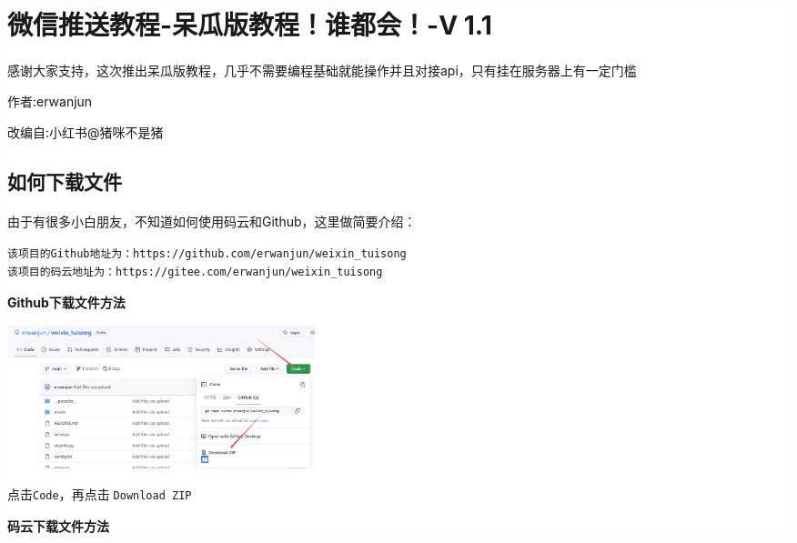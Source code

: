 

# 微信推送教程-呆瓜版教程！谁都会！-V 1.1

感谢大家支持，这次推出呆瓜版教程，几乎不需要编程基础就能操作并且对接api，只有挂在服务器上有一定门槛

作者:erwanjun

改编自:小红书@猪咪不是猪

## 如何下载文件

由于有很多小白朋友，不知道如何使用码云和Github，这里做简要介绍：

```
该项目的Github地址为：https://github.com/erwanjun/weixin_tuisong
该项目的码云地址为：https://gitee.com/erwanjun/weixin_tuisong
```

**Github下载文件方法**

<img src="assets/image-20220818132741915.png" alt="image-20220818132741915" style="zoom: 33%;" />

点击`Code`，再点击 `Download ZIP`

**码云下载文件方法**
